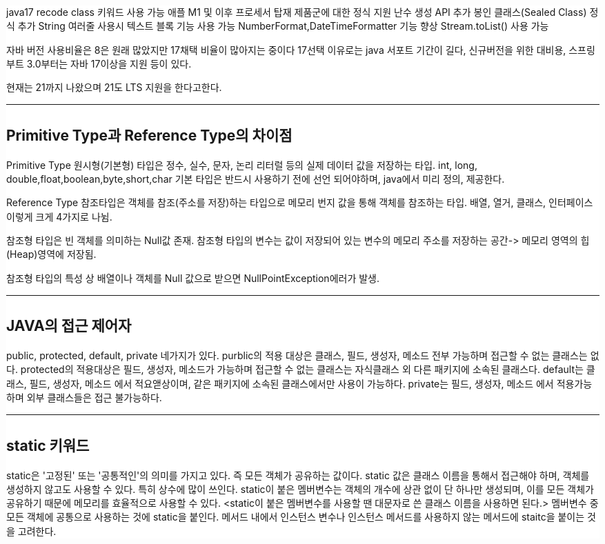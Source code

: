 java17
recode class 키워드 사용 가능
애플 M1 및 이후 프로세서 탑재 제품군에 대한 정식 지원
난수 생성 API 추가
봉인 클래스(Sealed Class) 정식 추가
String 여러줄 사용시 텍스트 블록 기능 사용 가능
NumberFormat,DateTimeFormatter 기능 향상
Stream.toList() 사용 가능

자바 버전 사용비율은 8은 원래 많았지만 17채택 비율이 많아지는 중이다
17선택 이유로는 java 서포트 기간이 길다, 신규버전을 위한 대비용, 스프링부트 3.0부터는 자바 17이상을 지원 등이 있다.

현재는 21까지 나왔으며 21도 LTS 지원을 한다고한다.

---

## Primitive Type과 Reference Type의 차이점
Primitive Type
원시형(기본형) 타입은 정수, 실수, 문자, 논리 리터럴 등의 실제 데이터 값을 저장하는 타입.
int, long, double,float,boolean,byte,short,char
기본 타입은 반드시 사용하기 전에 선언 되어야하며, java에서 미리 정의, 제공한다.

Reference Type
참조타입은 객체를 참조(주소를 저장)하는 타입으로 메모리 번지 값을 통해 객체를 참조하는 타입.
배열, 열거, 클래스, 인터페이스 이렇게 크게 4가지로 나뉨.

참조형 타입은 빈 객체를 의미하는 Null값 존재.
참조형 타입의 변수는 값이 저장되어 있는 변수의 메모리 주소를 저장하는 공간-> 메모리 영역의 힙(Heap)영역에 저장됨.

참조형 타입의 특성 상 배열이나 객체를 Null 값으로 받으면 NullPointException에러가 발생.

---

## JAVA의 접근 제어자
public, protected, default, private 네가지가 있다.
purblic의 적용 대상은 클래스, 필드, 생성자, 메소드 전부 가능하며 접근할 수 없는 클래스는 없다.
protected의 적용대상은 필드, 생성자, 메소드가 가능하며 접근할 수 없는 클래스는 자식클래스 외 다른 패키지에 소속된 클래스다.
default는 클래스, 필드, 생성자, 메소드 에서 적요앧상이며, 같은 패키지에 소속된 클래스에서만 사용이 가능하다.
private는 필드, 생성자, 메소드 에서 적용가능하며 외부 클래스들은 접근 불가능하다.

---


## static 키워드
static은 '고정된' 또는 '공통적인'의 의미를 가지고 있다.
즉 모든 객체가 공유하는 값이다.
static 값은 클래스 이름을 통해서 접근해야 하며, 객체를 생성하지 않고도 사용할 수 있다.
특히 상수에 많이 쓰인다.
static이 붙은 멤버변수는 객체의 개수에 상관 없이 단 하나만 생성되며,
이를 모든 객체가 공유하기 때문에 메모리를 효율적으로 사용할 수 있다.
<static이 붙은 멤버변수를 사용할 땐 대문자로 쓴 클래스 이름을 사용하면 된다.>
멤버변수 중 모든 객체에 공통으로 사용하는 것에 static을 붙인다.
메서드 내에서 인스턴스 변수나 인스턴스 메서드를 사용하지 않는 메서드에
staitc을 붙이는 것을 고려한다.

